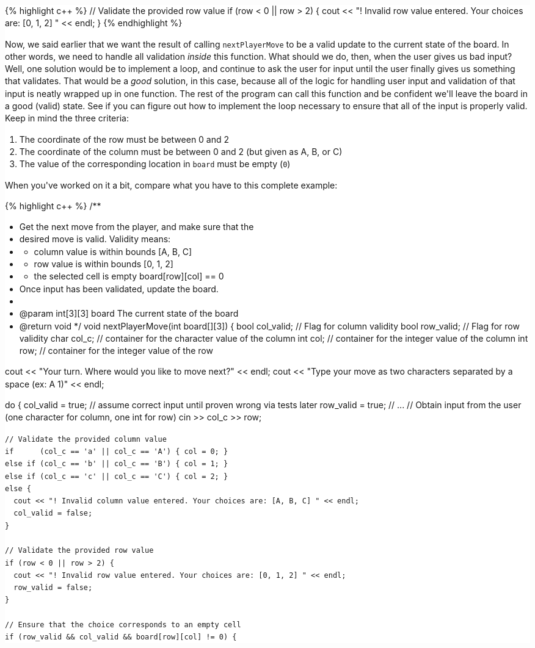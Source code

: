{% highlight c++ %}
// Validate the provided row value
if (row < 0 || row > 2) {
  cout << "! Invalid row value entered. Your choices are: [0, 1, 2] " << endl;
}
{% endhighlight %}

Now, we said earlier that we want the result of calling `nextPlayerMove` to be a valid update to the current state of the board. In other words, we need to handle all validation _inside_ this function. What should we do, then, when the user gives us bad input? Well, one solution would be to implement a loop, and continue to ask the user for input until the user finally gives us something that validates. That would be a _good_ solution, in this case, because all of the logic for handling user input and validation of that input is neatly wrapped up in one function. The rest of the program can call this function and be confident we'll leave the board in a good (valid) state. See if you can figure out how to implement the loop necessary to ensure that all of the input is properly valid. Keep in mind the three criteria:

1. The coordinate of the row must be between 0 and 2
2. The coordinate of the column must be between 0 and 2 (but given as A, B, or C)
3. The value of the corresponding location in `board` must be empty (`0`)

When you've worked on it a bit, compare what you have to this complete example:

{% highlight c++ %}
/** 
 * Get the next move from the player, and make sure that the
 * desired move is valid. Validity means:
 *   - column value is within bounds [A, B, C]
 *   - row value is within bounds    [0, 1, 2]
 *   - the selected cell is empty    board[row][col] == 0
 * Once input has been validated, update the board.
 *
 * @param  int[3][3] board  The current state of the board
 * @return void
 */
void nextPlayerMove(int board[][3]) {
  bool col_valid;         // Flag for column validity
  bool row_valid;         // Flag for row validity
  char col_c;             // container for the character value of the column
  int  col;               // container for the integer value of the column
  int  row;               // container for the integer value of the row

  cout << "Your turn. Where would you like to move next?" << endl;
  cout << "Type your move as two characters separated by a space (ex: A 1)" << endl;
  
  do {
    col_valid = true;     // assume correct input until proven wrong via tests later
    row_valid = true;     // ...
    // Obtain input from the user (one character for column, one int for row)
    cin >> col_c >> row;
    
    // Validate the provided column value
    if      (col_c == 'a' || col_c == 'A') { col = 0; }
    else if (col_c == 'b' || col_c == 'B') { col = 1; }
    else if (col_c == 'c' || col_c == 'C') { col = 2; }
    else {
      cout << "! Invalid column value entered. Your choices are: [A, B, C] " << endl;
      col_valid = false;
    }
    
    // Validate the provided row value
    if (row < 0 || row > 2) {
      cout << "! Invalid row value entered. Your choices are: [0, 1, 2] " << endl;
      row_valid = false;
    }
    
    // Ensure that the choice corresponds to an empty cell
    if (row_valid && col_valid && board[row][col] != 0) {
